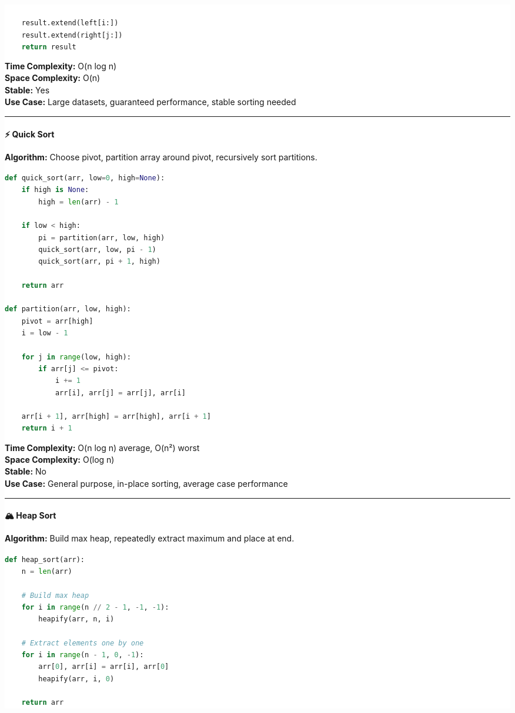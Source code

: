 ```python
    
    result.extend(left[i:])
    result.extend(right[j:])
    return result
```

**Time Complexity:** O(n log n)  
**Space Complexity:** O(n)  
**Stable:** Yes  
**Use Case:** Large datasets, guaranteed performance, stable sorting needed

---

#### ⚡ Quick Sort
**Algorithm:** Choose pivot, partition array around pivot, recursively sort partitions.

```python
def quick_sort(arr, low=0, high=None):
    if high is None:
        high = len(arr) - 1
    
    if low < high:
        pi = partition(arr, low, high)
        quick_sort(arr, low, pi - 1)
        quick_sort(arr, pi + 1, high)
    
    return arr

def partition(arr, low, high):
    pivot = arr[high]
    i = low - 1
    
    for j in range(low, high):
        if arr[j] <= pivot:
            i += 1
            arr[i], arr[j] = arr[j], arr[i]
    
    arr[i + 1], arr[high] = arr[high], arr[i + 1]
    return i + 1
```

**Time Complexity:** O(n log n) average, O(n²) worst  
**Space Complexity:** O(log n)  
**Stable:** No  
**Use Case:** General purpose, in-place sorting, average case performance

---

#### 🏔️ Heap Sort
**Algorithm:** Build max heap, repeatedly extract maximum and place at end.

```python
def heap_sort(arr):
    n = len(arr)
    
    # Build max heap
    for i in range(n // 2 - 1, -1, -1):
        heapify(arr, n, i)
    
    # Extract elements one by one
    for i in range(n - 1, 0, -1):
        arr[0], arr[i] = arr[i], arr[0]
        heapify(arr, i, 0)
    
    return arr

```